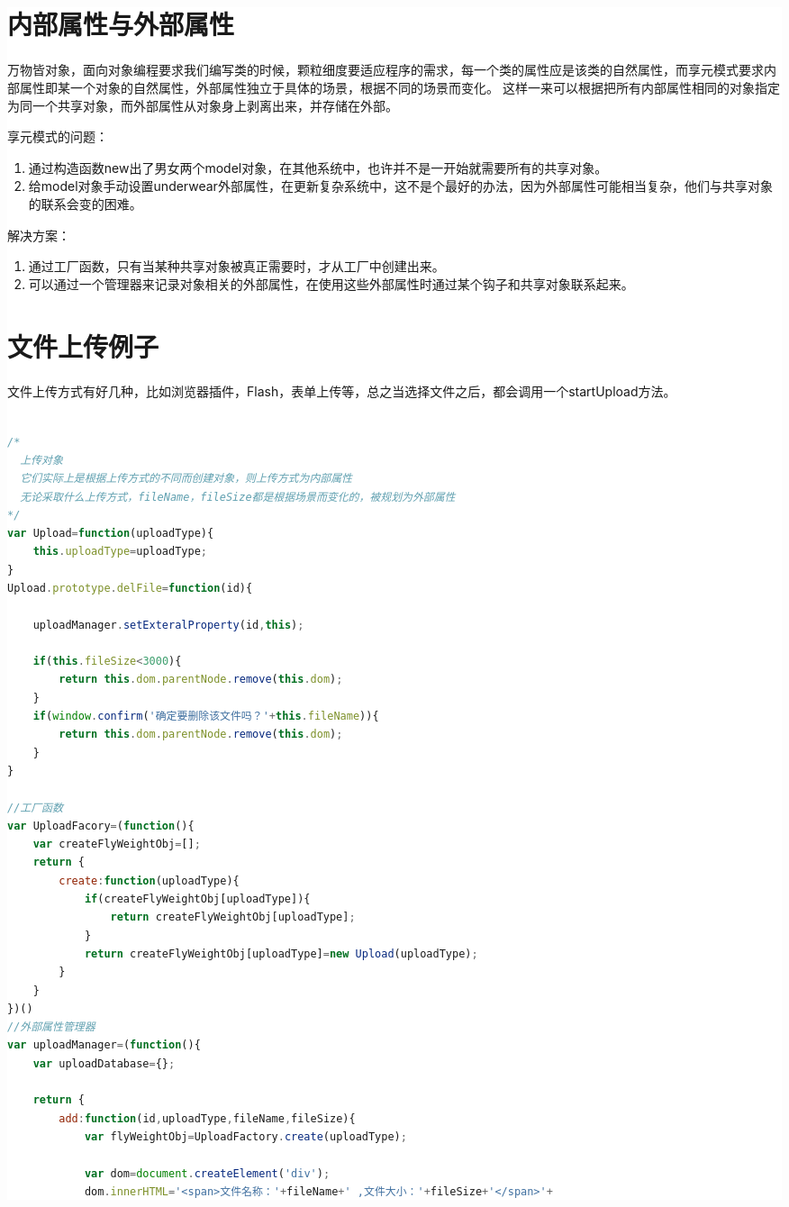 # 内部属性与外部属性

万物皆对象，面向对象编程要求我们编写类的时候，颗粒细度要适应程序的需求，每一个类的属性应是该类的自然属性，而享元模式要求内部属性即某一个对象的自然属性，外部属性独立于具体的场景，根据不同的场景而变化。
这样一来可以根据把所有内部属性相同的对象指定为同一个共享对象，而外部属性从对象身上剥离出来，并存储在外部。

享元模式的问题：

1. 通过构造函数new出了男女两个model对象，在其他系统中，也许并不是一开始就需要所有的共享对象。
2. 给model对象手动设置underwear外部属性，在更新复杂系统中，这不是个最好的办法，因为外部属性可能相当复杂，他们与共享对象的联系会变的困难。

解决方案：

1. 通过工厂函数，只有当某种共享对象被真正需要时，才从工厂中创建出来。
2. 可以通过一个管理器来记录对象相关的外部属性，在使用这些外部属性时通过某个钩子和共享对象联系起来。

# 文件上传例子

文件上传方式有好几种，比如浏览器插件，Flash，表单上传等，总之当选择文件之后，都会调用一个startUpload方法。

```javascript

/*
  上传对象
  它们实际上是根据上传方式的不同而创建对象，则上传方式为内部属性
  无论采取什么上传方式，fileName，fileSize都是根据场景而变化的，被规划为外部属性
*/
var Upload=function(uploadType){
    this.uploadType=uploadType;
}
Upload.prototype.delFile=function(id){
    
    uploadManager.setExteralProperty(id,this);

    if(this.fileSize<3000){
        return this.dom.parentNode.remove(this.dom);
    }
    if(window.confirm('确定要删除该文件吗？'+this.fileName)){
        return this.dom.parentNode.remove(this.dom);
    }
}

//工厂函数
var UploadFacory=(function(){
    var createFlyWeightObj=[];
    return {
        create:function(uploadType){
            if(createFlyWeightObj[uploadType]){
                return createFlyWeightObj[uploadType];
            }
            return createFlyWeightObj[uploadType]=new Upload(uploadType);
        }
    }
})()
//外部属性管理器
var uploadManager=(function(){
    var uploadDatabase={};

    return {
        add:function(id,uploadType,fileName,fileSize){
            var flyWeightObj=UploadFactory.create(uploadType);

            var dom=document.createElement('div');
            dom.innerHTML='<span>文件名称：'+fileName+' ,文件大小：'+fileSize+'</span>'+
```
